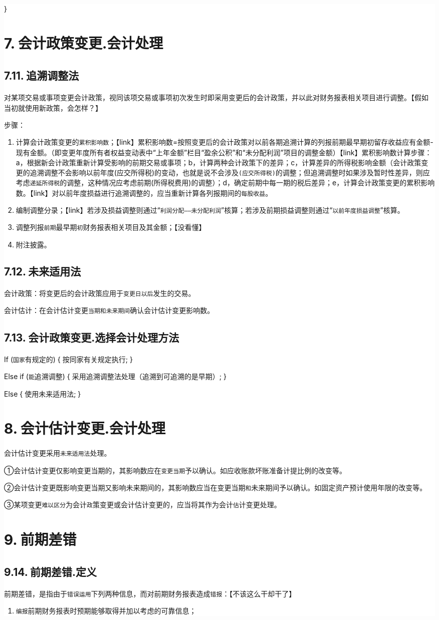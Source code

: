 }

# 7. 会计政策变更.会计处理

## 7.11. 追溯调整法

对某项交易或事项变更会计政策，视同该项交易或事项初次发生时即采用变更后的会计政策，并以此对财务报表相关项目进行调整。【假如当初就使用新政策，会怎样？】

步骤：

1.  计算会计政策变更的`累积影响数`；【link】累积影响数=按照变更后的会计政策对以前各期追溯计算的列报前期最早期初留存收益应有金额-现有金额。（即变更年度所有者权益变动表中“上年金额”栏目“盈余公积”和“未分配利润”项目的调整金额）【link】累积影响数计算步骤：a，根据新会计政策重新计算受影响的前期交易或事项；b，计算两种会计政策下的差异；c，计算差异的所得税影响金额（会计政策变更的追溯调整不会影响以前年度(应交所得税)的变动，也就是说不会涉及`(应交所得税)`的调整；但追溯调整时如果涉及暂时性差异，则应考虑`递延所得税`的调整，这种情况应考虑前期(所得税费用)的调整）；d，确定前期中每一期的税后差异；e，计算会计政策变更的累积影响数。【link】对以前年度损益进行追溯调整的，应当重新计算各列报期间的`每股收益`。

2.  编制调整分录；【link】若涉及损益调整则通过“`利润分配——未分配利润`”核算；若涉及前期损益调整则通过“`以前年度损益调整`”核算。

3.  调整列报`前期`最早期`初`财务报表相关项目及其金额；【没看懂】

4.  附注披露。

## 7.12. 未来适用法

会计政策：将变更后的会计政策应用于`变更日以后`发生的交易。

会计估计：在会计估计变更`当期和未来期间`确认会计估计变更影响数。

## 7.13. 会计政策变更.选择会计处理方法

If (`国家`有规定的) { 按同家有关规定执行; }

Else if (`能`追溯调整) { 采用追溯调整法处理（追溯到可追溯的是早期）; }

Else { 使用未来适用法; }

# 8. 会计估计变更.会计处理

会计估计变更采用`未来适用法`处理。

①会计估计变更仅影响变更当期的，其影响数应在`变更当期`予以确认。如应收账款坏账准备计提比例的改变等。

②会计估计变更既影响变更当期又影响未来期间的，其影响数应当在变更当期`和`未来期间予以确认。如固定资产预计使用年限的改变等。

③某项变更`难以区分`为会计`政`策变更或会计估计变更的，应当将其作为会计`估`计变更处理。

# 9. 前期差错

## 9.14. 前期差错.定义

前期差错，是指由于`错误运用`下列两种信息，而对前期财务报表造成`错报`：【不该这么干却干了】

1.  `编报`前期财务报表时预期能够取得并加以考虑的可靠信息；
